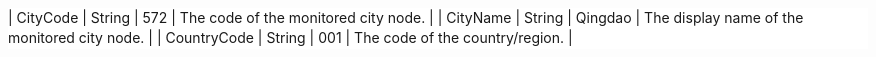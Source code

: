 | CityCode          | String               | 572                                                                         | The code of the monitored city node.                                                                                                                                                                                                                                                                                                                                                                                                                                                                                                                                                                                                                                                                                                                                                                                                                                                                                                                                                                                                                                                                                                                                                                                                                                                                                                                                                                                                                                                                                                                                                                                     |
| CityName          | String               | Qingdao                                                                     | The display name of the monitored city node.                                                                                                                                                                                                                                                                                                                                                                                                                                                                                                                                                                                                                                                                                                                                                                                                                                                                                                                                                                                                                                                                                                                                                                                                                                                                                                                                                                                                                                                                                                                                                                             |
| CountryCode       | String               | 001                                                                         | The code of the country/region.                                                                                                                                                                                                                                                                                                                                                                                                                                                                                                                                                                                                                                                                                                                                                                                                                                                                                                                                                                                                                                                                                                                                                                                                                                                                                                                                                                                                                                                                                                                                                                                          |